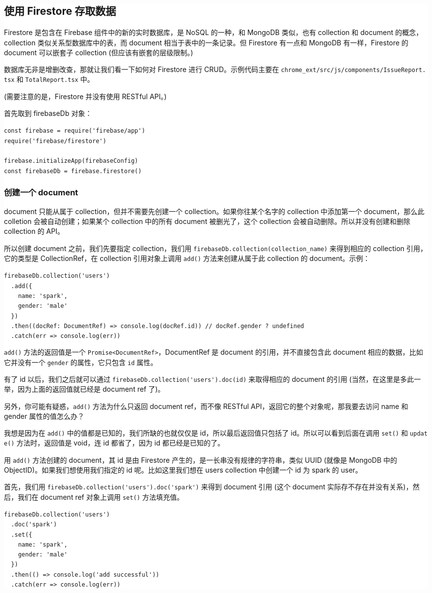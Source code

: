 ## 使用 Firestore 存取数据

Firestore 是包含在 Firebase 组件中的新的实时数据库，是 NoSQL 的一种，和 MongoDB 类似，也有 collection 和 document 的概念，collection 类似关系型数据库中的表，而 document 相当于表中的一条记录。但 Firestore 有一点和 MongoDB 有一样，Firestore 的 document 可以嵌套子 collection (但应该有嵌套的层级限制。)

数据库无非是增删改查，那就让我们看一下如何对 Firestore 进行 CRUD。示例代码主要在 `chrome_ext/src/js/components/IssueReport.tsx` 和 `TotalReport.tsx` 中。

(需要注意的是，Firestore 并没有使用 RESTful API。)

首先取到 firebaseDb 对象：

    const firebase = require('firebase/app')
    require('firebase/firestore')

    firebase.initializeApp(firebaseConfig)
    const firebaseDb = firebase.firestore()

### 创建一个 document

document 只能从属于 collection，但并不需要先创建一个 collection。如果你往某个名字的 collection 中添加第一个 document，那么此 colletion 会被自动创建；如果某个 collection 中的所有 document 被删光了，这个 collection 会被自动删除。所以并没有创建和删除 collection 的 API。

所以创建 document 之前，我们先要指定 collection，我们用 `firebaseDb.collection(collection_name)` 来得到相应的 collection 引用，它的类型是 CollectionRef，在 collection 引用对象上调用 `add()` 方法来创建从属于此 collection 的 document。示例：

    firebaseDb.collection('users')
      .add({
        name: 'spark',
        gender: 'male'
      })
      .then((docRef: DocumentRef) => console.log(docRef.id)) // docRef.gender ? undefined
      .catch(err => console.log(err))

`add()` 方法的返回值是一个 `Promise<DocumentRef>`，DocumentRef 是 document 的引用，并不直接包含此 document 相应的数据，比如它并没有一个 `gender` 的属性，它只包含 `id` 属性。

有了 id 以后，我们之后就可以通过 `firebaseDb.collection('users').doc(id)` 来取得相应的 document 的引用 (当然，在这里是多此一举，因为上面的返回值就已经是 document ref 了)。

另外，你可能有疑惑，`add()` 方法为什么只返回 document ref，而不像 RESTful API，返回它的整个对象呢，那我要去访问 name 和 gender 属性的值怎么办？

我想是因为在 `add()` 中的值都是已知的，我们所缺的也就仅仅是 id，所以最后返回值只包括了 id。所以可以看到后面在调用 `set()` 和 `update()` 方法时，返回值是 void，连 id 都省了，因为 id 都已经是已知的了。

用 `add()` 方法创建的 document，其 id 是由 Firestore 产生的，是一长串没有规律的字符串，类似 UUID (就像是 MongoDB 中的 ObjectID)。如果我们想使用我们指定的 id 呢。比如这里我们想在 users collection 中创建一个 id 为 spark 的 user。

首先，我们用 `firebaseDb.collection('users').doc('spark')` 来得到 document 引用 (这个 document 实际存不存在并没有关系)，然后，我们在 document ref 对象上调用 `set()` 方法填充值。

    firebaseDb.collection('users')
      .doc('spark')
      .set({
        name: 'spark',
        gender: 'male'
      })
      .then(() => console.log('add successful'))
      .catch(err => console.log(err))
